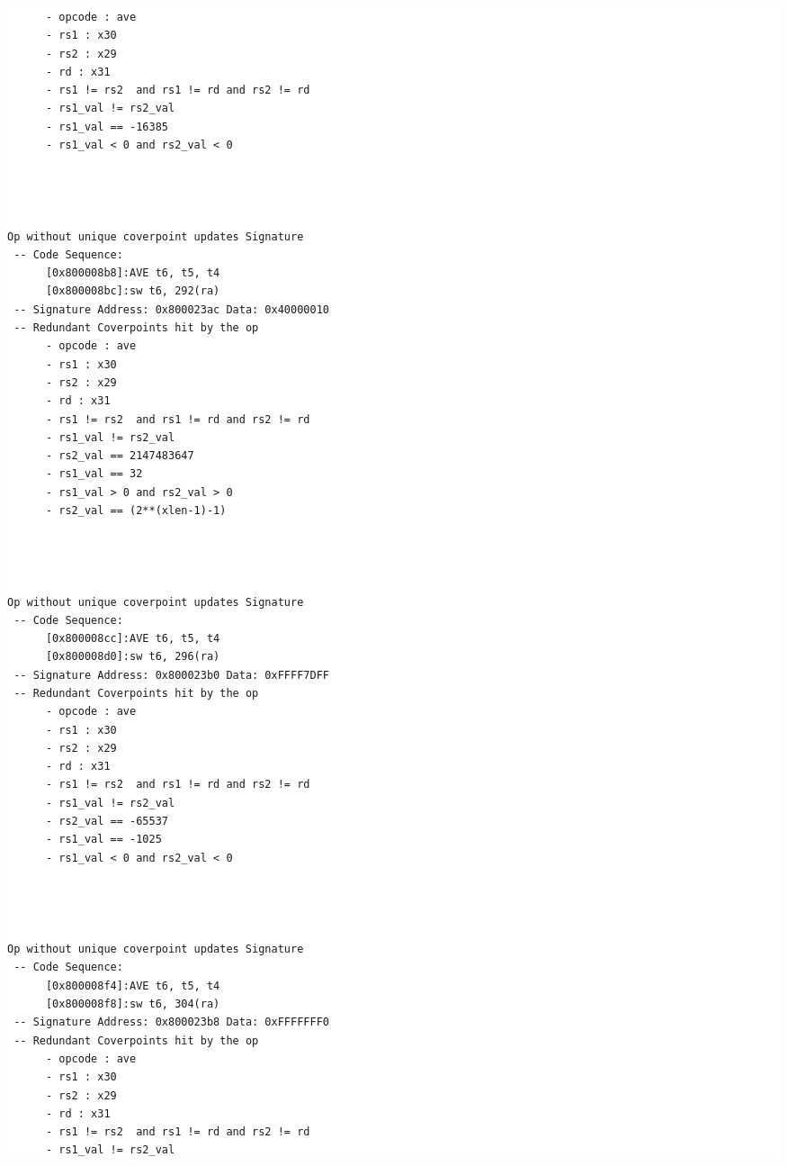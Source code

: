```
      - opcode : ave
      - rs1 : x30
      - rs2 : x29
      - rd : x31
      - rs1 != rs2  and rs1 != rd and rs2 != rd
      - rs1_val != rs2_val
      - rs1_val == -16385
      - rs1_val < 0 and rs2_val < 0




Op without unique coverpoint updates Signature
 -- Code Sequence:
      [0x800008b8]:AVE t6, t5, t4
      [0x800008bc]:sw t6, 292(ra)
 -- Signature Address: 0x800023ac Data: 0x40000010
 -- Redundant Coverpoints hit by the op
      - opcode : ave
      - rs1 : x30
      - rs2 : x29
      - rd : x31
      - rs1 != rs2  and rs1 != rd and rs2 != rd
      - rs1_val != rs2_val
      - rs2_val == 2147483647
      - rs1_val == 32
      - rs1_val > 0 and rs2_val > 0
      - rs2_val == (2**(xlen-1)-1)




Op without unique coverpoint updates Signature
 -- Code Sequence:
      [0x800008cc]:AVE t6, t5, t4
      [0x800008d0]:sw t6, 296(ra)
 -- Signature Address: 0x800023b0 Data: 0xFFFF7DFF
 -- Redundant Coverpoints hit by the op
      - opcode : ave
      - rs1 : x30
      - rs2 : x29
      - rd : x31
      - rs1 != rs2  and rs1 != rd and rs2 != rd
      - rs1_val != rs2_val
      - rs2_val == -65537
      - rs1_val == -1025
      - rs1_val < 0 and rs2_val < 0




Op without unique coverpoint updates Signature
 -- Code Sequence:
      [0x800008f4]:AVE t6, t5, t4
      [0x800008f8]:sw t6, 304(ra)
 -- Signature Address: 0x800023b8 Data: 0xFFFFFFF0
 -- Redundant Coverpoints hit by the op
      - opcode : ave
      - rs1 : x30
      - rs2 : x29
      - rd : x31
      - rs1 != rs2  and rs1 != rd and rs2 != rd
      - rs1_val != rs2_val
```